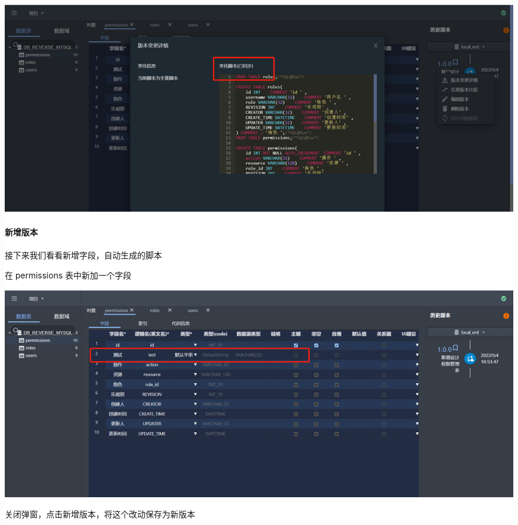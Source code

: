 ![](img/operator/73.png)

#### 新增版本

接下来我们看看新增字段，自动生成的脚本

在 permissions 表中新加一个字段

![](img/operator/74.png)

关闭弹窗，点击新增版本，将这个改动保存为新版本
